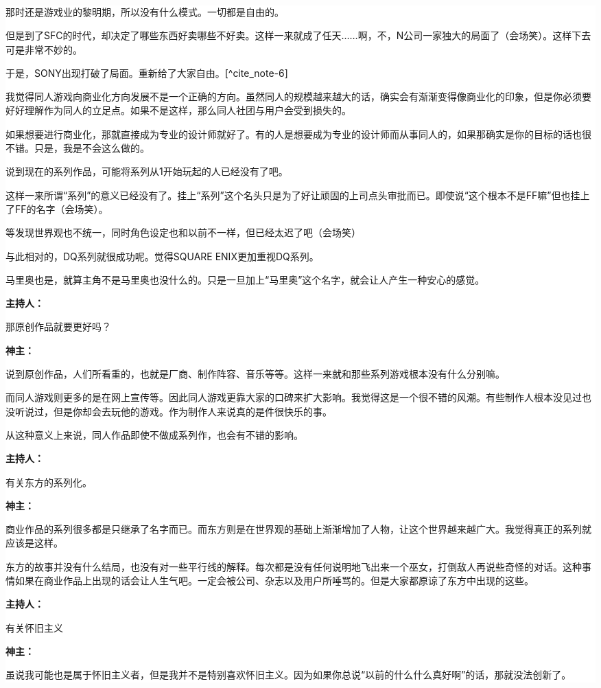 那时还是游戏业的黎明期，所以没有什么模式。一切都是自由的。  

但是到了SFC的时代，却决定了哪些东西好卖哪些不好卖。这样一来就成了任天……啊，不，N公司一家独大的局面了（会场笑）。这样下去可是非常不妙的。
  


  
于是，SONY出现打破了局面。重新给了大家自由。[^cite_note-6]
  


  
我觉得同人游戏向商业化方向发展不是一个正确的方向。虽然同人的规模越来越大的话，确实会有渐渐变得像商业化的印象，但是你必须要好好理解作为同人的立足点。如果不是这样，那么同人社团与用户会受到损失的。  

如果想要进行商业化，那就直接成为专业的设计师就好了。有的人是想要成为专业的设计师而从事同人的，如果那确实是你的目标的话也很不错。只是，我是不会这么做的。  

  

说到现在的系列作品，可能将系列从1开始玩起的人已经没有了吧。  

这样一来所谓“系列”的意义已经没有了。挂上“系列”这个名头只是为了好让顽固的上司点头审批而已。即使说“这个根本不是FF嘛”但也挂上了FF的名字（会场笑）。  

等发现世界观也不统一，同时角色设定也和以前不一样，但已经太迟了吧（会场笑）  

与此相对的，DQ系列就很成功呢。觉得SQUARE ENIX更加重视DQ系列。  

马里奥也是，就算主角不是马里奥也没什么的。只是一旦加上“马里奥”这个名字，就会让人产生一种安心的感觉。  

  

<strong>主持人：</strong>  

那原创作品就要更好吗？  

  

<strong>神主：</strong>  

说到原创作品，人们所看重的，也就是厂商、制作阵容、音乐等等。这样一来就和那些系列游戏根本没有什么分别嘛。  

而同人游戏则更多的是在网上宣传等。因此同人游戏更靠大家的口碑来扩大影响。我觉得这是一个很不错的风潮。有些制作人根本没见过也没听说过，但是你却会去玩他的游戏。作为制作人来说真的是件很快乐的事。  

从这种意义上来说，同人作品即使不做成系列作，也会有不错的影响。  

  

<strong>主持人：</strong>  

有关东方的系列化。  

  

<strong>神主：</strong>  

商业作品的系列很多都是只继承了名字而已。而东方则是在世界观的基础上渐渐增加了人物，让这个世界越来越广大。我觉得真正的系列就应该是这样。  

东方的故事并没有什么结局，也没有对一些平行线的解释。每次都是没有任何说明地飞出来一个巫女，打倒敌人再说些奇怪的对话。这种事情如果在商业作品上出现的话会让人生气吧。一定会被公司、杂志以及用户所唾骂的。但是大家都原谅了东方中出现的这些。  

  

<strong>主持人：</strong>  

有关怀旧主义  

  

<strong>神主：</strong>  

虽说我可能也是属于怀旧主义者，但是我并不是特别喜欢怀旧主义。因为如果你总说“以前的什么什么真好啊”的话，那就没法创新了。  


[^cite_note-翻译-1]: [东方传承--ZUN演讲会](http://www.comicfishing.com/touhou/thlib/thother/index.html)，动漫渔场·东方同人堂。